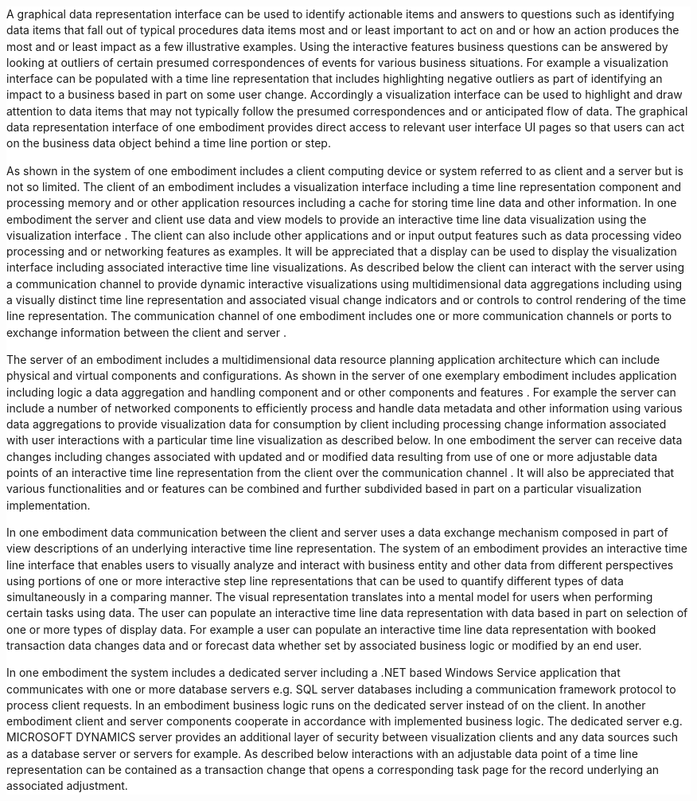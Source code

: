 A graphical data representation interface can be used to identify actionable items and answers to questions such as identifying data items that fall out of typical procedures data items most and or least important to act on and or how an action produces the most and or least impact as a few illustrative examples. Using the interactive features business questions can be answered by looking at outliers of certain presumed correspondences of events for various business situations. For example a visualization interface can be populated with a time line representation that includes highlighting negative outliers as part of identifying an impact to a business based in part on some user change. Accordingly a visualization interface can be used to highlight and draw attention to data items that may not typically follow the presumed correspondences and or anticipated flow of data. The graphical data representation interface of one embodiment provides direct access to relevant user interface UI pages so that users can act on the business data object behind a time line portion or step.

As shown in the system of one embodiment includes a client computing device or system referred to as client and a server but is not so limited. The client of an embodiment includes a visualization interface including a time line representation component and processing memory and or other application resources including a cache for storing time line data and other information. In one embodiment the server and client use data and view models to provide an interactive time line data visualization using the visualization interface . The client can also include other applications and or input output features such as data processing video processing and or networking features as examples. It will be appreciated that a display can be used to display the visualization interface including associated interactive time line visualizations. As described below the client can interact with the server using a communication channel to provide dynamic interactive visualizations using multidimensional data aggregations including using a visually distinct time line representation and associated visual change indicators and or controls to control rendering of the time line representation. The communication channel of one embodiment includes one or more communication channels or ports to exchange information between the client and server .

The server of an embodiment includes a multidimensional data resource planning application architecture which can include physical and virtual components and configurations. As shown in the server of one exemplary embodiment includes application including logic a data aggregation and handling component and or other components and features . For example the server can include a number of networked components to efficiently process and handle data metadata and other information using various data aggregations to provide visualization data for consumption by client including processing change information associated with user interactions with a particular time line visualization as described below. In one embodiment the server can receive data changes including changes associated with updated and or modified data resulting from use of one or more adjustable data points of an interactive time line representation from the client over the communication channel . It will also be appreciated that various functionalities and or features can be combined and further subdivided based in part on a particular visualization implementation.

In one embodiment data communication between the client and server uses a data exchange mechanism composed in part of view descriptions of an underlying interactive time line representation. The system of an embodiment provides an interactive time line interface that enables users to visually analyze and interact with business entity and other data from different perspectives using portions of one or more interactive step line representations that can be used to quantify different types of data simultaneously in a comparing manner. The visual representation translates into a mental model for users when performing certain tasks using data. The user can populate an interactive time line data representation with data based in part on selection of one or more types of display data. For example a user can populate an interactive time line data representation with booked transaction data changes data and or forecast data whether set by associated business logic or modified by an end user.

In one embodiment the system includes a dedicated server including a .NET based Windows Service application that communicates with one or more database servers e.g. SQL server databases including a communication framework protocol to process client requests. In an embodiment business logic runs on the dedicated server instead of on the client. In another embodiment client and server components cooperate in accordance with implemented business logic. The dedicated server e.g. MICROSOFT DYNAMICS server provides an additional layer of security between visualization clients and any data sources such as a database server or servers for example. As described below interactions with an adjustable data point of a time line representation can be contained as a transaction change that opens a corresponding task page for the record underlying an associated adjustment.
